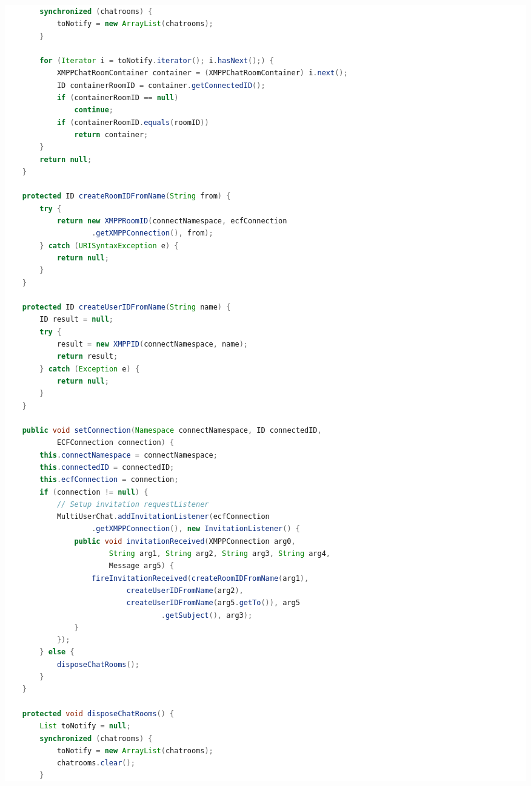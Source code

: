 ```java
		synchronized (chatrooms) {
			toNotify = new ArrayList(chatrooms);
		}

		for (Iterator i = toNotify.iterator(); i.hasNext();) {
			XMPPChatRoomContainer container = (XMPPChatRoomContainer) i.next();
			ID containerRoomID = container.getConnectedID();
			if (containerRoomID == null)
				continue;
			if (containerRoomID.equals(roomID))
				return container;
		}
		return null;
	}

	protected ID createRoomIDFromName(String from) {
		try {
			return new XMPPRoomID(connectNamespace, ecfConnection
					.getXMPPConnection(), from);
		} catch (URISyntaxException e) {
			return null;
		}
	}

	protected ID createUserIDFromName(String name) {
		ID result = null;
		try {
			result = new XMPPID(connectNamespace, name);
			return result;
		} catch (Exception e) {
			return null;
		}
	}

	public void setConnection(Namespace connectNamespace, ID connectedID,
			ECFConnection connection) {
		this.connectNamespace = connectNamespace;
		this.connectedID = connectedID;
		this.ecfConnection = connection;
		if (connection != null) {
			// Setup invitation requestListener
			MultiUserChat.addInvitationListener(ecfConnection
					.getXMPPConnection(), new InvitationListener() {
				public void invitationReceived(XMPPConnection arg0,
						String arg1, String arg2, String arg3, String arg4,
						Message arg5) {
					fireInvitationReceived(createRoomIDFromName(arg1),
							createUserIDFromName(arg2),
							createUserIDFromName(arg5.getTo()), arg5
									.getSubject(), arg3);
				}
			});
		} else {
			disposeChatRooms();
		}
	}

	protected void disposeChatRooms() {
		List toNotify = null;
		synchronized (chatrooms) {
			toNotify = new ArrayList(chatrooms);
			chatrooms.clear();
		}
```